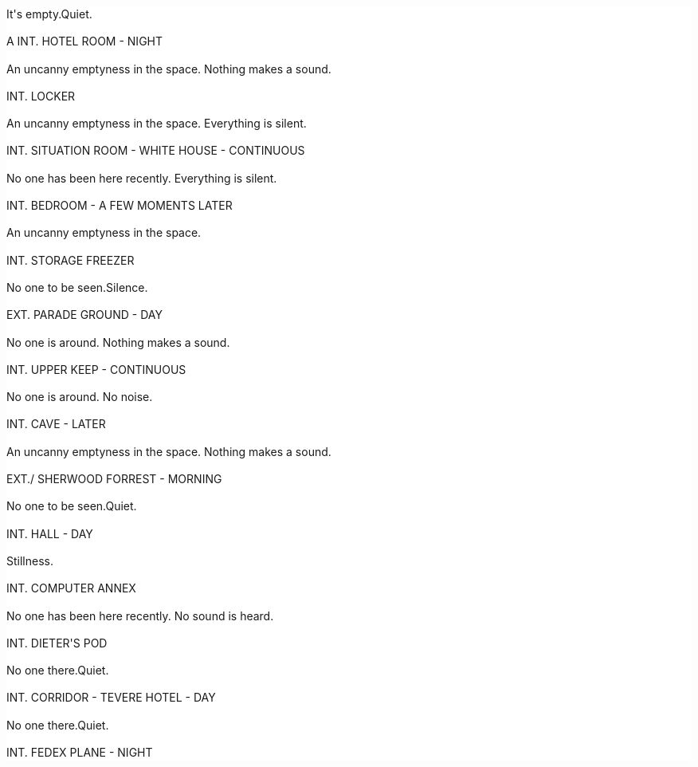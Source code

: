 It's empty.Quiet.


A	INT. HOTEL ROOM - NIGHT

An uncanny emptyness in the space. Nothing makes a sound.


INT. LOCKER

An uncanny emptyness in the space. Everything is silent.


INT. SITUATION ROOM - WHITE HOUSE - CONTINUOUS

No one has been here recently. Everything is silent.


INT. BEDROOM - A FEW MOMENTS LATER

An uncanny emptyness in the space. 


INT. STORAGE FREEZER

No one to be seen.Silence.


EXT. PARADE GROUND - DAY

No one is around. Nothing makes a sound.


INT. UPPER KEEP - CONTINUOUS

No one is around. No noise.


INT. CAVE - LATER

An uncanny emptyness in the space. Nothing makes a sound.


EXT./ SHERWOOD FORREST - MORNING

No one to be seen.Quiet.


INT. HALL - DAY

Stillness. 


INT. COMPUTER ANNEX

No one has been here recently. No sound is heard.


INT. DIETER'S POD

No one there.Quiet.


INT. CORRIDOR - TEVERE HOTEL - DAY

No one there.Quiet.


INT. FEDEX PLANE - NIGHT

